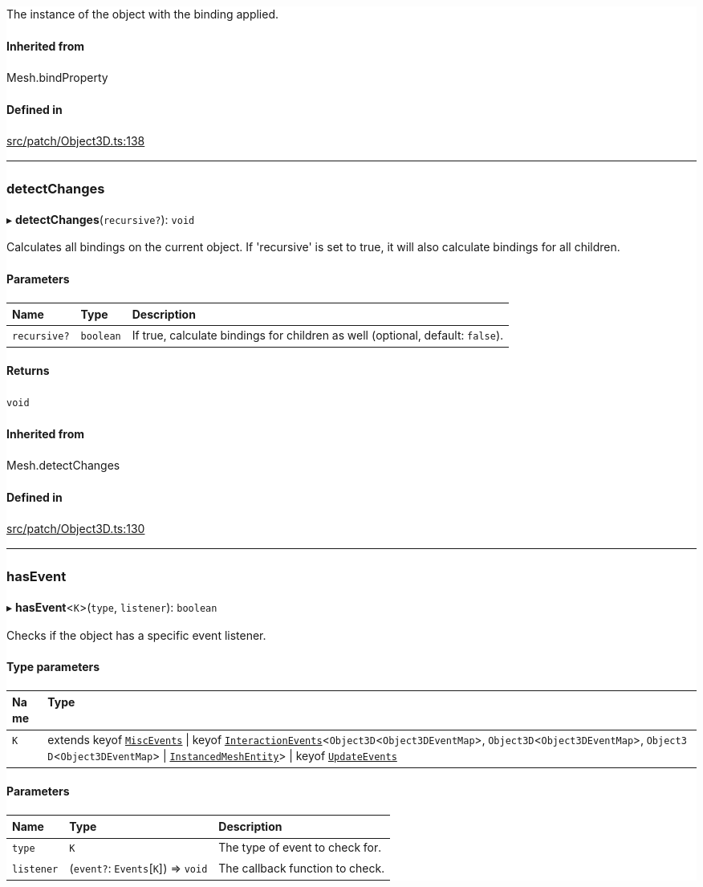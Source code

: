 The instance of the object with the binding applied.

#### Inherited from

Mesh.bindProperty

#### Defined in

[src/patch/Object3D.ts:138](https://github.com/agargaro/three.ez/blob/ddf86ba/src/patch/Object3D.ts#L138)

___

### detectChanges

▸ **detectChanges**(`recursive?`): `void`

Calculates all bindings on the current object.
If 'recursive' is set to true, it will also calculate bindings for all children.

#### Parameters

| Name | Type | Description |
| :------ | :------ | :------ |
| `recursive?` | `boolean` | If true, calculate bindings for children as well (optional, default: `false`). |

#### Returns

`void`

#### Inherited from

Mesh.detectChanges

#### Defined in

[src/patch/Object3D.ts:130](https://github.com/agargaro/three.ez/blob/ddf86ba/src/patch/Object3D.ts#L130)

___

### hasEvent

▸ **hasEvent**<`K`\>(`type`, `listener`): `boolean`

Checks if the object has a specific event listener.

#### Type parameters

| Name | Type |
| :------ | :------ |
| `K` | extends keyof [`MiscEvents`](../interfaces/Events.MiscEvents.md) \| keyof [`InteractionEvents`](../interfaces/Events.InteractionEvents.md)<`Object3D`<`Object3DEventMap`\>, `Object3D`<`Object3DEventMap`\>, `Object3D`<`Object3DEventMap`\> \| [`InstancedMeshEntity`](InstancedMesh.InstancedMeshEntity.md)\> \| keyof [`UpdateEvents`](../interfaces/Events.UpdateEvents.md) |

#### Parameters

| Name | Type | Description |
| :------ | :------ | :------ |
| `type` | `K` | The type of event to check for. |
| `listener` | (`event?`: `Events`[`K`]) => `void` | The callback function to check. |
